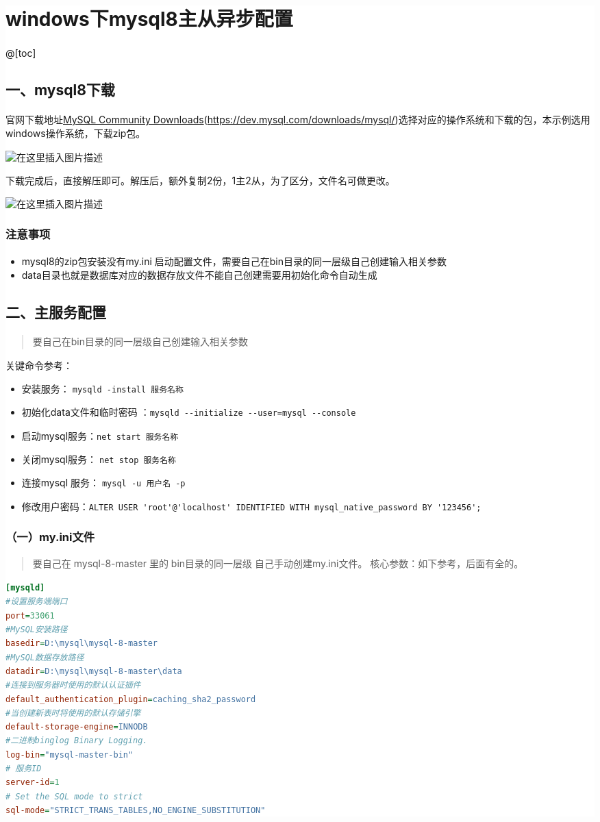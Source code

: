 # windows下mysql8主从异步配置

@[toc]
## 一、mysql8下载

官网下载地址[MySQL Community Downloads](https://dev.mysql.com/downloads/)(https://dev.mysql.com/downloads/mysql/)选择对应的操作系统和下载的包，本示例选用windows操作系统，下载zip包。

![在这里插入图片描述](https://img-blog.csdnimg.cn/1a09309e364848329d5ddc8943408695.png?x-oss-process=image/watermark,type_d3F5LXplbmhlaQ,shadow_50,text_Q1NETiBATHZRaUZlbg==,size_20,color_FFFFFF,t_70,g_se,x_16)

下载完成后，直接解压即可。解压后，额外复制2份，1主2从，为了区分，文件名可做更改。

![在这里插入图片描述](https://img-blog.csdnimg.cn/354f38a2728c42e8b400ba99d191e624.png?x-oss-process=image/watermark,type_d3F5LXplbmhlaQ,shadow_50,text_Q1NETiBATHZRaUZlbg==,size_20,color_FFFFFF,t_70,g_se,x_16)

### 注意事项

- mysql8的zip包安装没有my.ini 启动配置文件，需要自己在bin目录的同一层级自己创建输入相关参数
- data目录也就是数据库对应的数据存放文件不能自己创建需要用初始化命令自动生成

## 二、主服务配置

> 要自己在bin目录的同一层级自己创建输入相关参数

关键命令参考：

- 安装服务： `mysqld -install 服务名称`

- 初始化data文件和临时密码 ：`mysqld --initialize --user=mysql --console`
- 启动mysql服务：`net start 服务名称`
- 关闭mysql服务： `net stop 服务名称`
- 连接mysql 服务： `mysql -u 用户名 -p`
- 修改用户密码：`ALTER USER 'root'@'localhost' IDENTIFIED WITH mysql_native_password BY '123456';`

### （一）my.ini文件

> 要自己在 mysql-8-master 里的 bin目录的同一层级 自己手动创建my.ini文件。 核心参数：如下参考，后面有全的。

```ini
[mysqld]
#设置服务端端口
port=33061
#MySQL安装路径
basedir=D:\mysql\mysql-8-master
#MySQL数据存放路径
datadir=D:\mysql\mysql-8-master\data
#连接到服务器时使用的默认认证插件
default_authentication_plugin=caching_sha2_password
#当创建新表时将使用的默认存储引擎  
default-storage-engine=INNODB
#二进制binglog Binary Logging.
log-bin="mysql-master-bin"
# 服务ID
server-id=1
# Set the SQL mode to strict
sql-mode="STRICT_TRANS_TABLES,NO_ENGINE_SUBSTITUTION"
```
